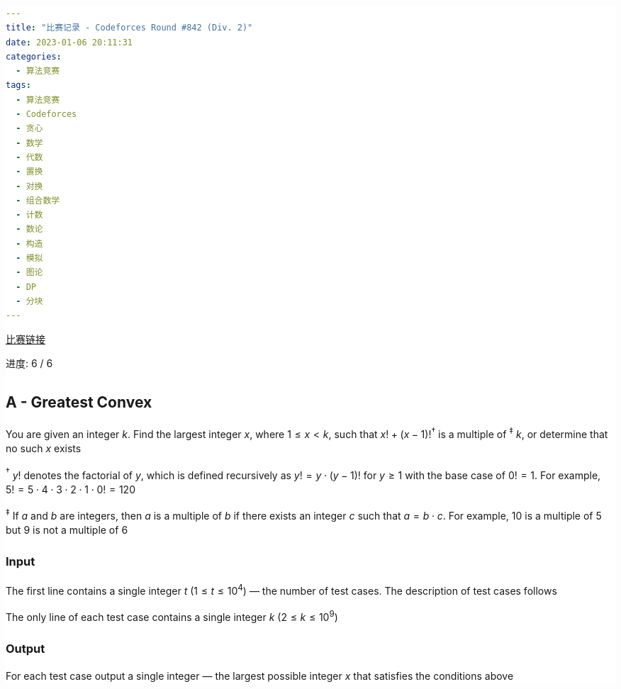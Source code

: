 ```yaml
---
title: "比赛记录 - Codeforces Round #842 (Div. 2)"
date: 2023-01-06 20:11:31
categories:
  - 算法竞赛
tags:
  - 算法竞赛
  - Codeforces
  - 贪心
  - 数学
  - 代数
  - 置换
  - 对换
  - 组合数学
  - 计数
  - 数论
  - 构造
  - 模拟
  - 图论
  - DP
  - 分块
---
```


[比赛链接](https://codeforces.com/contest/1768)

进度: 6 / 6



## A - Greatest Convex

You are given an integer $k$. Find the largest integer $x$, where $1 \le x < k$, such that $x! + (x - 1)!^\dagger$ is a multiple of $^\ddagger$ $k$, or determine that no such $x$ exists

$^\dagger$ $y!$ denotes the factorial of $y$, which is defined recursively as $y! = y \cdot (y-1)!$ for $y \geq 1$ with the base case of $0! = 1$. For example, $5! = 5 \cdot 4 \cdot 3 \cdot 2 \cdot 1 \cdot 0! = 120$

$^\ddagger$ If $a$ and $b$ are integers, then $a$ is a multiple of $b$ if there exists an integer $c$ such that $a = b \cdot c$. For example, $10$ is a multiple of $5$ but $9$ is not a multiple of $6$

### Input

The first line contains a single integer $t$ ($1 \le t \le 10^4$) — the number of test cases. The description of test cases follows

The only line of each test case contains a single integer $k$ ($2 \le k \le 10^9$)

### Output

For each test case output a single integer — the largest possible integer $x$ that satisfies the conditions above
